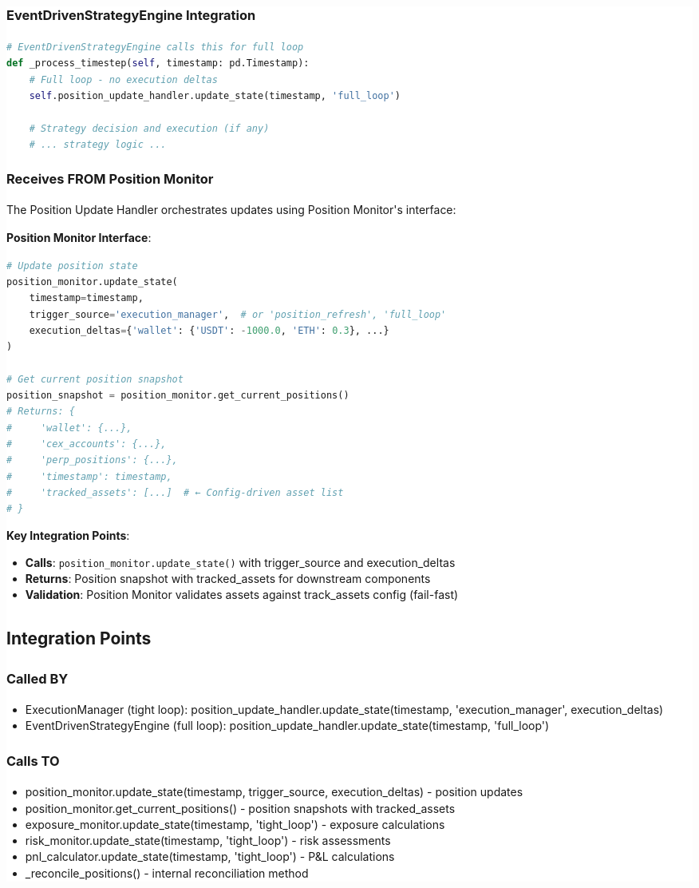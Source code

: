### EventDrivenStrategyEngine Integration
```python
# EventDrivenStrategyEngine calls this for full loop
def _process_timestep(self, timestamp: pd.Timestamp):
    # Full loop - no execution deltas
    self.position_update_handler.update_state(timestamp, 'full_loop')
    
    # Strategy decision and execution (if any)
    # ... strategy logic ...
```

### Receives FROM Position Monitor

The Position Update Handler orchestrates updates using Position Monitor's interface:

**Position Monitor Interface**:
```python
# Update position state
position_monitor.update_state(
    timestamp=timestamp,
    trigger_source='execution_manager',  # or 'position_refresh', 'full_loop'
    execution_deltas={'wallet': {'USDT': -1000.0, 'ETH': 0.3}, ...}
)

# Get current position snapshot
position_snapshot = position_monitor.get_current_positions()
# Returns: {
#     'wallet': {...},
#     'cex_accounts': {...},
#     'perp_positions': {...},
#     'timestamp': timestamp,
#     'tracked_assets': [...]  # ← Config-driven asset list
# }
```

**Key Integration Points**:
- **Calls**: `position_monitor.update_state()` with trigger_source and execution_deltas
- **Returns**: Position snapshot with tracked_assets for downstream components
- **Validation**: Position Monitor validates assets against track_assets config (fail-fast)

## Integration Points

### Called BY
- ExecutionManager (tight loop): position_update_handler.update_state(timestamp, 'execution_manager', execution_deltas)
- EventDrivenStrategyEngine (full loop): position_update_handler.update_state(timestamp, 'full_loop')

### Calls TO
- position_monitor.update_state(timestamp, trigger_source, execution_deltas) - position updates
- position_monitor.get_current_positions() - position snapshots with tracked_assets
- exposure_monitor.update_state(timestamp, 'tight_loop') - exposure calculations
- risk_monitor.update_state(timestamp, 'tight_loop') - risk assessments
- pnl_calculator.update_state(timestamp, 'tight_loop') - P&L calculations
- _reconcile_positions() - internal reconciliation method
